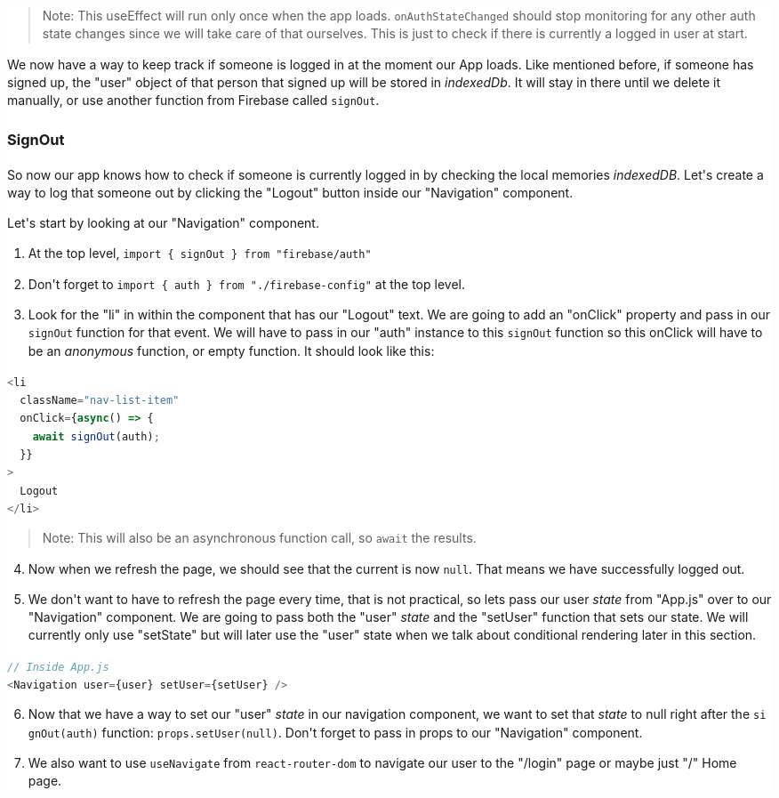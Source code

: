   >Note: This useEffect will run only once when the app loads. `onAuthStateChanged` should stop monitoring for any other auth state changes since we will take care of that ourselves. This is just to check if there is currently a logged in user at start. 

We now have a way to keep track if someone is logged in at the moment our App loads. Like mentioned before, if someone has signed up, the "user" object of that person that signed up will be stored in *indexedDb*. It will stay in there until we delete it manually, or use another function from Firebase called `signOut`.

### SignOut

So now our app knows how to check if someone is currently logged in by checking the local memories *indexedDB*. Let's create a way to log that someone out by clicking the "Logout" button inside our "Navigation" component.

Let's start by looking at our "Navigation" component.

1. At the top level, `import { signOut } from "firebase/auth"`

2. Don't forget to `import { auth } from "./firebase-config"` at the top level.

3. Look for the "li" in within the component that has our "Logout" text. We are going to add an "onClick" property and pass in our `signOut` function for that event. We will have to pass in our "auth" instance to this `signOut` function so this onClick will have to be an *anonymous* function, or empty function. It should look like this:

```javascript
<li
  className="nav-list-item"
  onClick={async() => {
    await signOut(auth);
  }}
>
  Logout
</li>
  ```
  >Note: This will also be an asynchronous function call, so `await` the results.

4. Now when we refresh the page, we should see that the current is now `null`. That means we have successfully logged out.

5. We don't want to have to refresh the page every time, that is not practical, so lets pass our user *state* from "App.js" over to our "Navigation" component. We are going to pass both the "user" *state* and the "setUser" function that sets our state. We will currently only use "setState" but will later use the "user" state when we talk about conditional rendering later in this section.

```javascript
// Inside App.js
<Navigation user={user} setUser={setUser} />
```
6. Now that we have a way to set our "user" *state* in our navigation component, we want to set that *state* to null right after the `signOut(auth)` function: `props.setUser(null)`. Don't forget to pass in props to our "Navigation" component.

7. We also want to use `useNavigate` from `react-router-dom` to navigate our user to the "/login" page or maybe just "/" Home page.
